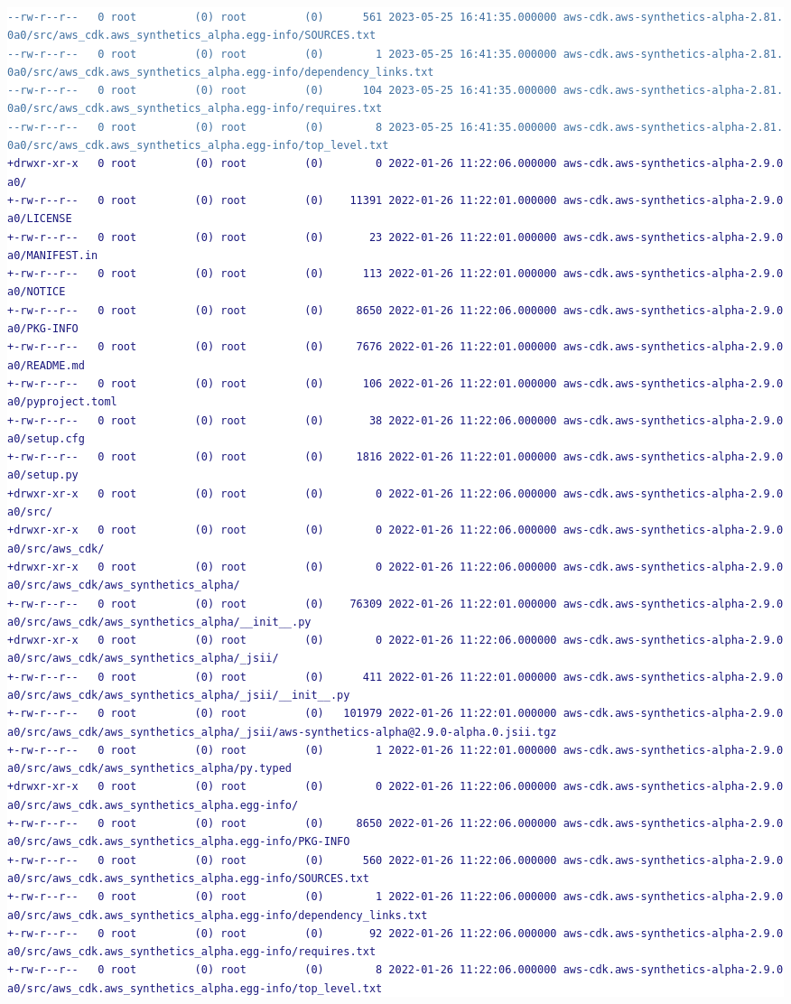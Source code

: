 ```diff
--rw-r--r--   0 root         (0) root         (0)      561 2023-05-25 16:41:35.000000 aws-cdk.aws-synthetics-alpha-2.81.0a0/src/aws_cdk.aws_synthetics_alpha.egg-info/SOURCES.txt
--rw-r--r--   0 root         (0) root         (0)        1 2023-05-25 16:41:35.000000 aws-cdk.aws-synthetics-alpha-2.81.0a0/src/aws_cdk.aws_synthetics_alpha.egg-info/dependency_links.txt
--rw-r--r--   0 root         (0) root         (0)      104 2023-05-25 16:41:35.000000 aws-cdk.aws-synthetics-alpha-2.81.0a0/src/aws_cdk.aws_synthetics_alpha.egg-info/requires.txt
--rw-r--r--   0 root         (0) root         (0)        8 2023-05-25 16:41:35.000000 aws-cdk.aws-synthetics-alpha-2.81.0a0/src/aws_cdk.aws_synthetics_alpha.egg-info/top_level.txt
+drwxr-xr-x   0 root         (0) root         (0)        0 2022-01-26 11:22:06.000000 aws-cdk.aws-synthetics-alpha-2.9.0a0/
+-rw-r--r--   0 root         (0) root         (0)    11391 2022-01-26 11:22:01.000000 aws-cdk.aws-synthetics-alpha-2.9.0a0/LICENSE
+-rw-r--r--   0 root         (0) root         (0)       23 2022-01-26 11:22:01.000000 aws-cdk.aws-synthetics-alpha-2.9.0a0/MANIFEST.in
+-rw-r--r--   0 root         (0) root         (0)      113 2022-01-26 11:22:01.000000 aws-cdk.aws-synthetics-alpha-2.9.0a0/NOTICE
+-rw-r--r--   0 root         (0) root         (0)     8650 2022-01-26 11:22:06.000000 aws-cdk.aws-synthetics-alpha-2.9.0a0/PKG-INFO
+-rw-r--r--   0 root         (0) root         (0)     7676 2022-01-26 11:22:01.000000 aws-cdk.aws-synthetics-alpha-2.9.0a0/README.md
+-rw-r--r--   0 root         (0) root         (0)      106 2022-01-26 11:22:01.000000 aws-cdk.aws-synthetics-alpha-2.9.0a0/pyproject.toml
+-rw-r--r--   0 root         (0) root         (0)       38 2022-01-26 11:22:06.000000 aws-cdk.aws-synthetics-alpha-2.9.0a0/setup.cfg
+-rw-r--r--   0 root         (0) root         (0)     1816 2022-01-26 11:22:01.000000 aws-cdk.aws-synthetics-alpha-2.9.0a0/setup.py
+drwxr-xr-x   0 root         (0) root         (0)        0 2022-01-26 11:22:06.000000 aws-cdk.aws-synthetics-alpha-2.9.0a0/src/
+drwxr-xr-x   0 root         (0) root         (0)        0 2022-01-26 11:22:06.000000 aws-cdk.aws-synthetics-alpha-2.9.0a0/src/aws_cdk/
+drwxr-xr-x   0 root         (0) root         (0)        0 2022-01-26 11:22:06.000000 aws-cdk.aws-synthetics-alpha-2.9.0a0/src/aws_cdk/aws_synthetics_alpha/
+-rw-r--r--   0 root         (0) root         (0)    76309 2022-01-26 11:22:01.000000 aws-cdk.aws-synthetics-alpha-2.9.0a0/src/aws_cdk/aws_synthetics_alpha/__init__.py
+drwxr-xr-x   0 root         (0) root         (0)        0 2022-01-26 11:22:06.000000 aws-cdk.aws-synthetics-alpha-2.9.0a0/src/aws_cdk/aws_synthetics_alpha/_jsii/
+-rw-r--r--   0 root         (0) root         (0)      411 2022-01-26 11:22:01.000000 aws-cdk.aws-synthetics-alpha-2.9.0a0/src/aws_cdk/aws_synthetics_alpha/_jsii/__init__.py
+-rw-r--r--   0 root         (0) root         (0)   101979 2022-01-26 11:22:01.000000 aws-cdk.aws-synthetics-alpha-2.9.0a0/src/aws_cdk/aws_synthetics_alpha/_jsii/aws-synthetics-alpha@2.9.0-alpha.0.jsii.tgz
+-rw-r--r--   0 root         (0) root         (0)        1 2022-01-26 11:22:01.000000 aws-cdk.aws-synthetics-alpha-2.9.0a0/src/aws_cdk/aws_synthetics_alpha/py.typed
+drwxr-xr-x   0 root         (0) root         (0)        0 2022-01-26 11:22:06.000000 aws-cdk.aws-synthetics-alpha-2.9.0a0/src/aws_cdk.aws_synthetics_alpha.egg-info/
+-rw-r--r--   0 root         (0) root         (0)     8650 2022-01-26 11:22:06.000000 aws-cdk.aws-synthetics-alpha-2.9.0a0/src/aws_cdk.aws_synthetics_alpha.egg-info/PKG-INFO
+-rw-r--r--   0 root         (0) root         (0)      560 2022-01-26 11:22:06.000000 aws-cdk.aws-synthetics-alpha-2.9.0a0/src/aws_cdk.aws_synthetics_alpha.egg-info/SOURCES.txt
+-rw-r--r--   0 root         (0) root         (0)        1 2022-01-26 11:22:06.000000 aws-cdk.aws-synthetics-alpha-2.9.0a0/src/aws_cdk.aws_synthetics_alpha.egg-info/dependency_links.txt
+-rw-r--r--   0 root         (0) root         (0)       92 2022-01-26 11:22:06.000000 aws-cdk.aws-synthetics-alpha-2.9.0a0/src/aws_cdk.aws_synthetics_alpha.egg-info/requires.txt
+-rw-r--r--   0 root         (0) root         (0)        8 2022-01-26 11:22:06.000000 aws-cdk.aws-synthetics-alpha-2.9.0a0/src/aws_cdk.aws_synthetics_alpha.egg-info/top_level.txt
```
